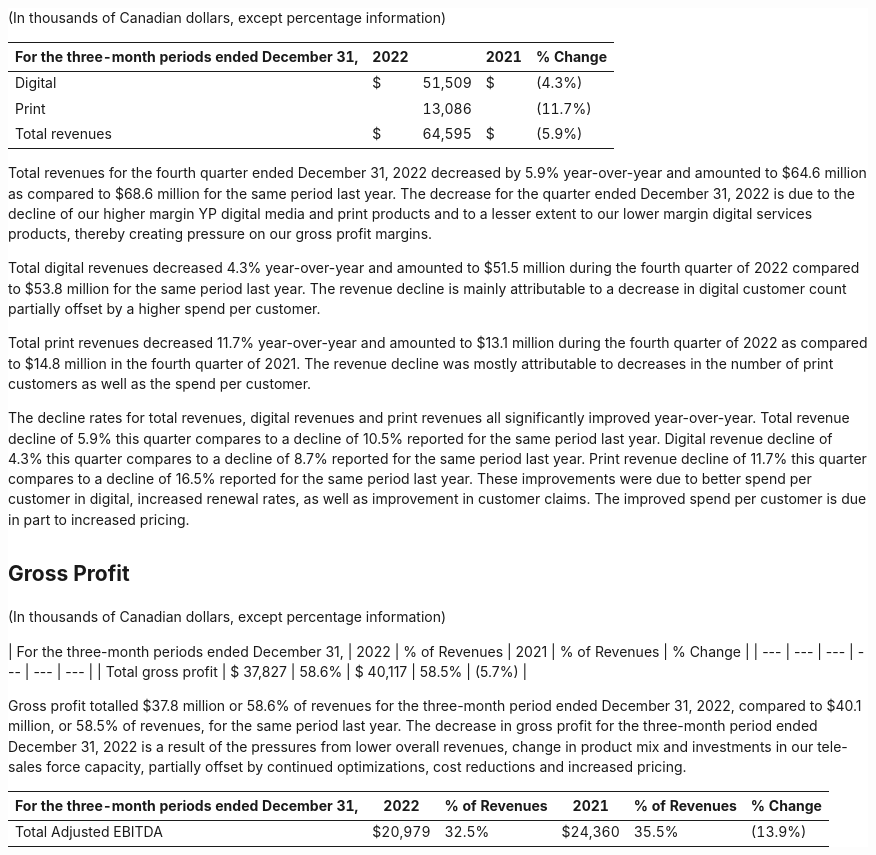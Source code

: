 (In thousands of Canadian dollars, except percentage information)

|  For the three-month periods ended December 31, | 2022 |  | 2021 | \% Change  |
| --- | --- | --- | --- | --- |
|  Digital | \$ | 51,509 | \$ | $(4.3 \%)$  |
|  Print |  | 13,086 |  | $(11.7 \%)$  |
|  Total revenues | \$ | 64,595 | \$ | $(5.9 \%)$  |

Total revenues for the fourth quarter ended December 31, 2022 decreased by $5.9 \%$ year-over-year and amounted to $\$ 64.6$ million as compared to $\$ 68.6$ million for the same period last year. The decrease for the quarter ended December 31, 2022 is due to the decline of our higher margin YP digital media and print products and to a lesser extent to our lower margin digital services products, thereby creating pressure on our gross profit margins.

Total digital revenues decreased $4.3 \%$ year-over-year and amounted to $\$ 51.5$ million during the fourth quarter of 2022 compared to $\$ 53.8$ million for the same period last year. The revenue decline is mainly attributable to a decrease in digital customer count partially offset by a higher spend per customer.

Total print revenues decreased $11.7 \%$ year-over-year and amounted to $\$ 13.1$ million during the fourth quarter of 2022 as compared to $\$ 14.8$ million in the fourth quarter of 2021. The revenue decline was mostly attributable to decreases in the number of print customers as well as the spend per customer.

The decline rates for total revenues, digital revenues and print revenues all significantly improved year-over-year. Total revenue decline of $5.9 \%$ this quarter compares to a decline of $10.5 \%$ reported for the same period last year. Digital revenue decline of $4.3 \%$ this quarter compares to a decline of $8.7 \%$ reported for the same period last year. Print revenue decline of $11.7 \%$ this quarter compares to a decline of $16.5 \%$ reported for the same period last year. These improvements were due to better spend per customer in digital, increased renewal rates, as well as improvement in customer claims. The improved spend per customer is due in part to increased pricing.

## Gross Profit

(In thousands of Canadian dollars, except percentage information)

|  For the three-month periods ended December 31, | 2022 | \% of
Revenues | 2021 | \% of
Revenues | \% Change  |
| --- | --- | --- | --- | --- | --- |
|  Total gross profit | \$ 37,827 | 58.6\% | \$ 40,117 | 58.5\% | $(5.7 \%)$  |

Gross profit totalled $\$ 37.8$ million or $58.6 \%$ of revenues for the three-month period ended December 31, 2022, compared to $\$ 40.1$ million, or $58.5 \%$ of revenues, for the same period last year. The decrease in gross profit for the three-month period ended December 31, 2022 is a result of the pressures from lower overall revenues, change in product mix and investments in our tele-sales force capacity, partially offset by continued optimizations, cost reductions and increased pricing.

|  For the three-month periods ended December 31, | 2022 | % of Revenues | 2021 | % of Revenues | % Change  |
| --- | --- | --- | --- | --- | --- |
|  Total Adjusted EBITDA | $20,979 | 32.5% | $24,360 | 35.5% | (13.9%)  |
